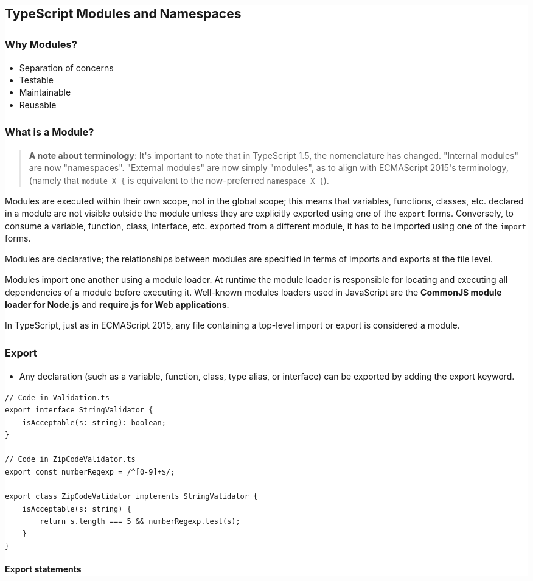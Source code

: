 ## TypeScript Modules and Namespaces

### Why Modules?

* Separation of concerns
* Testable
* Maintainable
* Reusable

### What is a Module?

> **A note about terminology**: It's important to note that in TypeScript 1.5, the nomenclature has changed. "Internal modules" are now "namespaces". "External modules" are now simply "modules", as to align with ECMAScript 2015's terminology, (namely that `module X {` is equivalent to the now-preferred `namespace X {`).

Modules are executed within their own scope, not in the global scope; this means that variables, functions, classes, etc. declared in a module are not visible outside the module unless they are explicitly exported using one of the `export` forms. Conversely, to consume a variable, function, class, interface, etc. exported from a different module, it has to be imported using one of the `import` forms.

Modules are declarative; the relationships between modules are specified in terms of imports and exports at the file level.

Modules import one another using a module loader. At runtime the module loader is responsible for locating and executing all dependencies of a module before executing it. Well-known modules loaders used in JavaScript are the **CommonJS module loader for Node.js** and **require.js for Web applications**.

In TypeScript, just as in ECMAScript 2015, any file containing a top-level import or export is considered a module.

### Export

* Any declaration (such as a variable, function, class, type alias, or interface) can be exported by adding the export keyword.

```TS
// Code in Validation.ts
export interface StringValidator {
    isAcceptable(s: string): boolean;
}

// Code in ZipCodeValidator.ts
export const numberRegexp = /^[0-9]+$/;

export class ZipCodeValidator implements StringValidator {
    isAcceptable(s: string) {
        return s.length === 5 && numberRegexp.test(s);
    }
}
```
#### Export statements

